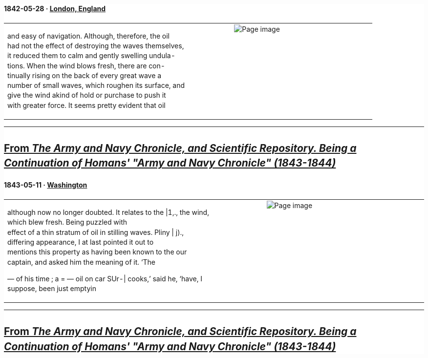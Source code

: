 #### 1842-05-28 &middot; [London, England](http://dbpedia.org/resource/London)

<table style="width: 100%;"><tr><td style="width: 50%">

  
and easy of navigation. Although, therefore, the oil  
had not the effect of destroying the waves themselves,  
it reduced them to calm and gently swelling undula-  
tions. When the wind blows fresh, there are con-  
tinually rising on the back of every great wave a  
number of small waves, which roughen its surface, and  
give the wind akind of hold or purchase to push it  
with greater force. It seems pretty evident that oil
</td><td style="width: 50%; max-height: 75%; margin: auto; display: block;">
<img alt="Page image" src="https://iiif.archive.org/iiif/sim_knights-penny-magazine_1842-05-28_11_651&#0036;6/pct:8.630952,35.084661,38.653274,8.540837/600,/0/default.jpg"/>
</td>
</tr></table>

---

## [From _The Army and Navy Chronicle, and Scientific Repository.  Being a Continuation of Homans' "Army and Navy Chronicle" (1843-1844)_](https://archive.org/details/sim_army-and-navy-chronicle-and-scientific-repository_1843-05-11_1_18/page/n5/mode/1up?view=theater)

#### 1843-05-11 &middot; [Washington](http://dbpedia.org/resource/Washington%2C_D.C.)

<table style="width: 100%;"><tr><td style="width: 50%">

  
although now no longer doubted. It relates to the |1,., the wind, which blew fresh. Being puzzled with  
effect of a thin stratum of oil in stilling waves. Pliny | j)., differing appearance, I at last pointed it out to  
mentions this property as having been known to the our captain, and asked him the meaning of it. ‘The  
  
— of his time ; a = — oil on car SUr-| cooks,’ said he, ‘have, I suppose, been just emptyin
</td><td style="width: 50%; max-height: 75%; margin: auto; display: block;">
<img alt="Page image" src="https://iiif.archive.org/iiif/sim_army-and-navy-chronicle-and-scientific-repository_1843-05-11_1_18&#0036;5/pct:15.187198,16.234520,74.003623,5.630805/600,/0/default.jpg"/>
</td>
</tr></table>

---

## [From _The Army and Navy Chronicle, and Scientific Repository.  Being a Continuation of Homans' "Army and Navy Chronicle" (1843-1844)_](https://archive.org/details/sim_army-and-navy-chronicle-and-scientific-repository_1843-05-11_1_18/page/n5/mode/1up?view=theater)
